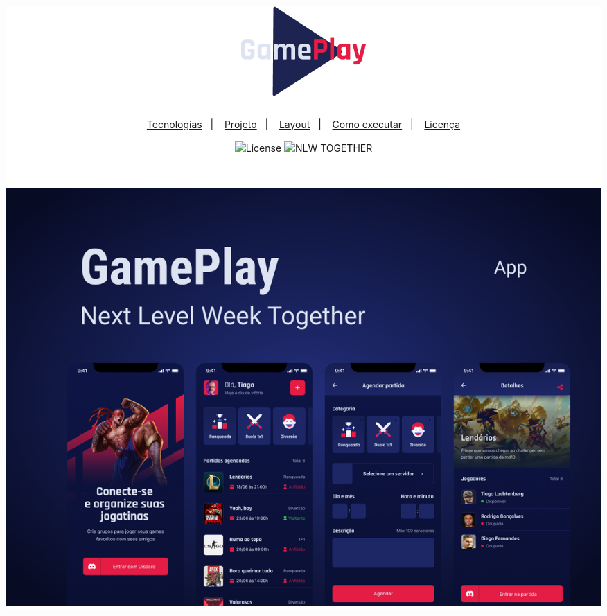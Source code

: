 <h1 align="center">
  <img alt="GamePlay" title="GamePlay" src="github/logo.png" />
</h1>

<p align="center">
  <a href="#-tecnologias">Tecnologias</a>&nbsp;&nbsp;&nbsp;|&nbsp;&nbsp;&nbsp;
  <a href="#-projeto">Projeto</a>&nbsp;&nbsp;&nbsp;|&nbsp;&nbsp;&nbsp;
  <a href="#-layout">Layout</a>&nbsp;&nbsp;&nbsp;|&nbsp;&nbsp;&nbsp;
  <a href="#-como-executar">Como executar</a>&nbsp;&nbsp;&nbsp;|&nbsp;&nbsp;&nbsp;
  <a href="#-licença">Licença</a>
</p>

<p align="center">
  <img alt="License" src="https://img.shields.io/static/v1?label=license&message=MIT&color=991f36&labelColor=0D133D">

 <img src="https://img.shields.io/static/v1?label=NLW&message=Together&color=991f36&labelColor=0D133D" alt="NLW TOGETHER" />
</p>

<br>

<p align="center">
  <img alt="GamePlay" src="github/cover.png" width="100%">
</p>

